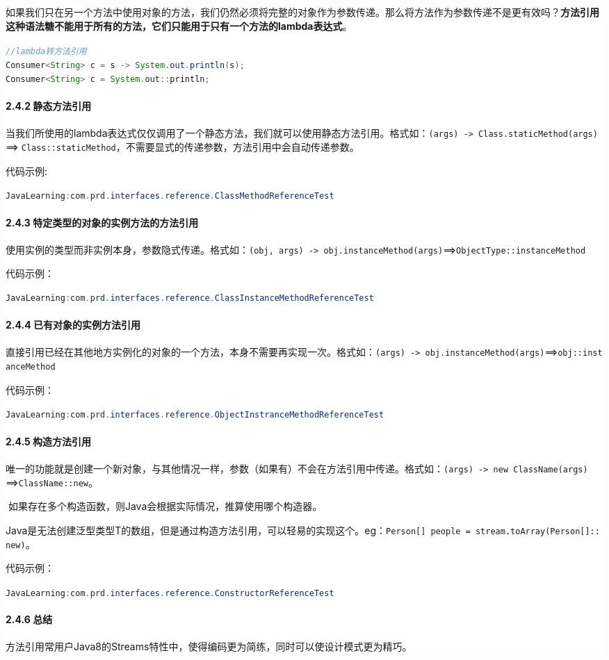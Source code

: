 ​		如果我们只在另一个方法中使用对象的方法，我们仍然必须将完整的对象作为参数传递。那么将方法作为参数传递不是更有效吗？**方法引用这种语法糖不能用于所有的方法，它们只能用于只有一个方法的lambda表达式**。

```java
//lambda转方法引用
Consumer<String> c = s -> System.out.println(s);
Consumer<String> c = System.out::println;
```

####  2.4.2 静态方法引用

​		当我们所使用的lambda表达式仅仅调用了一个静态方法，我们就可以使用静态方法引用。格式如：`(args) -> Class.staticMethod(args)` ==> `Class::staticMethod`，不需要显式的传递参数，方法引用中会自动传递参数。

代码示例:

```java
JavaLearning:com.prd.interfaces.reference.ClassMethodReferenceTest
```

#### 2.4.3 特定类型的对象的实例方法的方法引用

​		使用实例的类型而非实例本身，参数隐式传递。格式如：`(obj, args) -> obj.instanceMethod(args)`==>`ObjectType::instanceMethod`

代码示例：

```java
JavaLearning:com.prd.interfaces.reference.ClassInstanceMethodReferenceTest
```

#### 2.4.4 已有对象的实例方法引用

​		直接引用已经在其他地方实例化的对象的一个方法，本身不需要再实现一次。格式如：`(args) -> obj.instanceMethod(args)`==>`obj::instanceMethod`

代码示例：

```java
JavaLearning:com.prd.interfaces.reference.ObjectInstranceMethodReferenceTest
```

#### 2.4.5 构造方法引用

​		唯一的功能就是创建一个新对象，与其他情况一样，参数（如果有）不会在方法引用中传递。格式如：`(args) -> new ClassName(args)`==>`ClassName::new`。

​		如果存在多个构造函数，则Java会根据实际情况，推算使用哪个构造器。

​		Java是无法创建泛型类型T的数组，但是通过构造方法引用，可以轻易的实现这个。eg：`Person[] people = stream.toArray(Person[]::new)`。

代码示例：

```java
JavaLearning:com.prd.interfaces.reference.ConstructorReferenceTest
```

#### 2.4.6 总结

​		方法引用常用户Java8的Streams特性中，使得编码更为简练，同时可以使设计模式更为精巧。